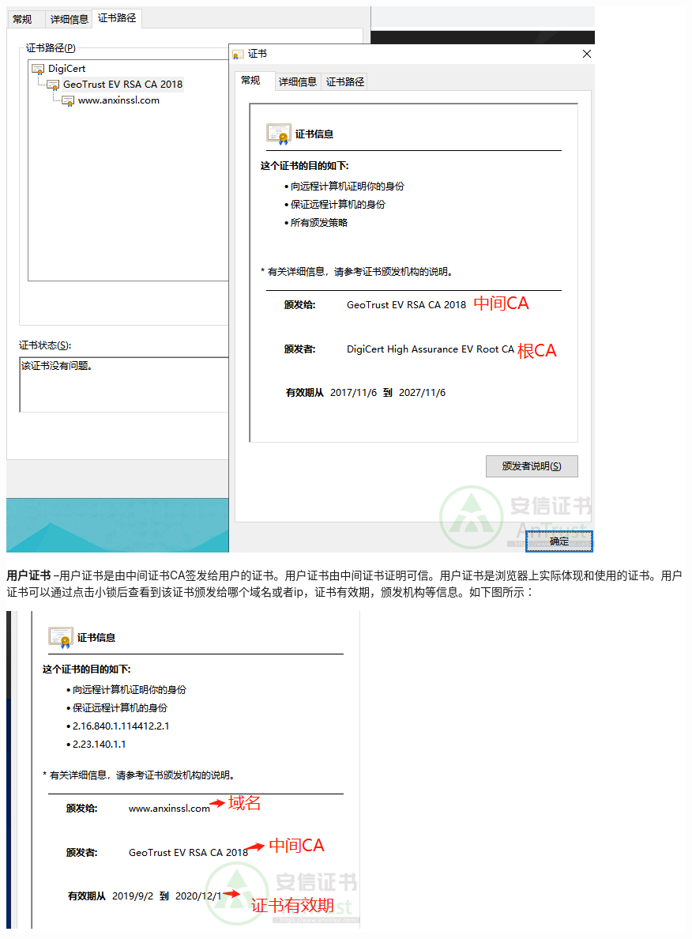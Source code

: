 ![中间证书](img/GNH.png)

**用户证书** –用户证书是由中间证书CA签发给用户的证书。用户证书由中间证书证明可信。用户证书是浏览器上实际体现和使用的证书。用户证书可以通过点击小锁后查看到该证书颁发给哪个域名或者ip，证书有效期，颁发机构等信息。如下图所示：

![用户证书](img/GNZ.png)
